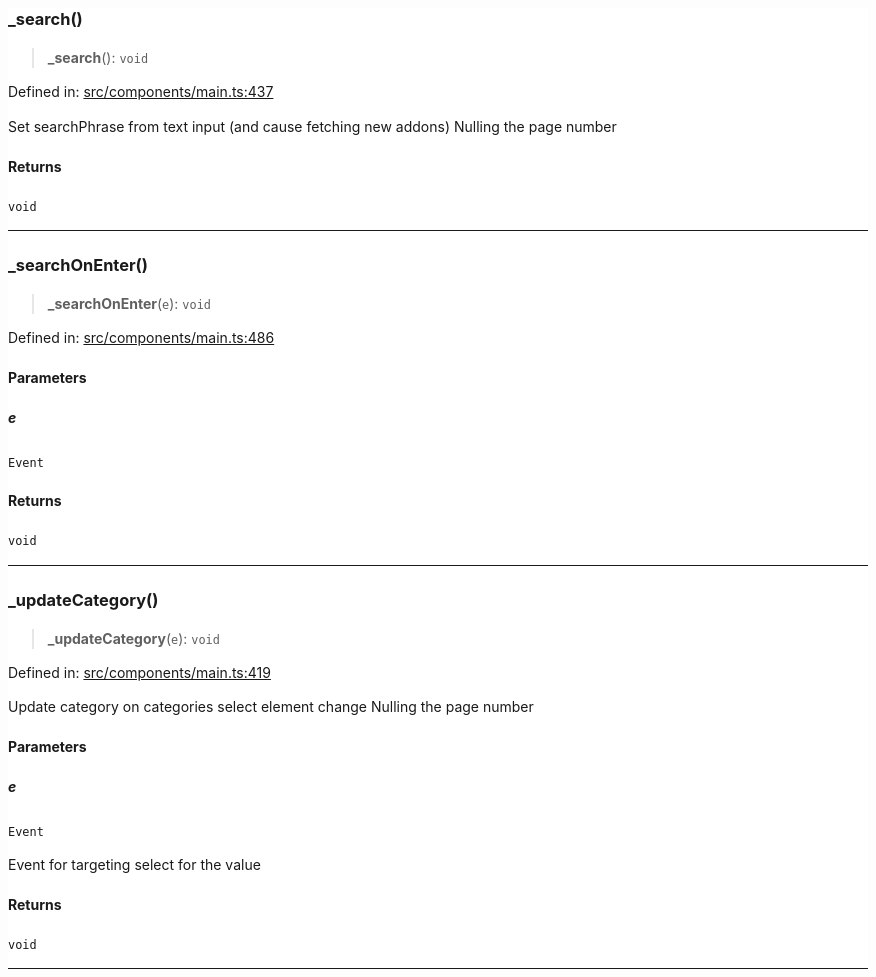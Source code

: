 ### \_search()

> **\_search**(): `void`

Defined in: [src/components/main.ts:437](https://github.com/Lukuky/ABRA-Flexi-addons-widget/blob/af2b8493423bcd604a74126abc4fb5659324e585/src/components/main.ts#L437)

Set searchPhrase from text input (and cause fetching new addons)
Nulling the page number

#### Returns

`void`

***

### \_searchOnEnter()

> **\_searchOnEnter**(`e`): `void`

Defined in: [src/components/main.ts:486](https://github.com/Lukuky/ABRA-Flexi-addons-widget/blob/af2b8493423bcd604a74126abc4fb5659324e585/src/components/main.ts#L486)

#### Parameters

##### e

`Event`

#### Returns

`void`

***

### \_updateCategory()

> **\_updateCategory**(`e`): `void`

Defined in: [src/components/main.ts:419](https://github.com/Lukuky/ABRA-Flexi-addons-widget/blob/af2b8493423bcd604a74126abc4fb5659324e585/src/components/main.ts#L419)

Update category on categories select element change
Nulling the page number

#### Parameters

##### e

`Event`

Event for targeting select for the value

#### Returns

`void`

***
